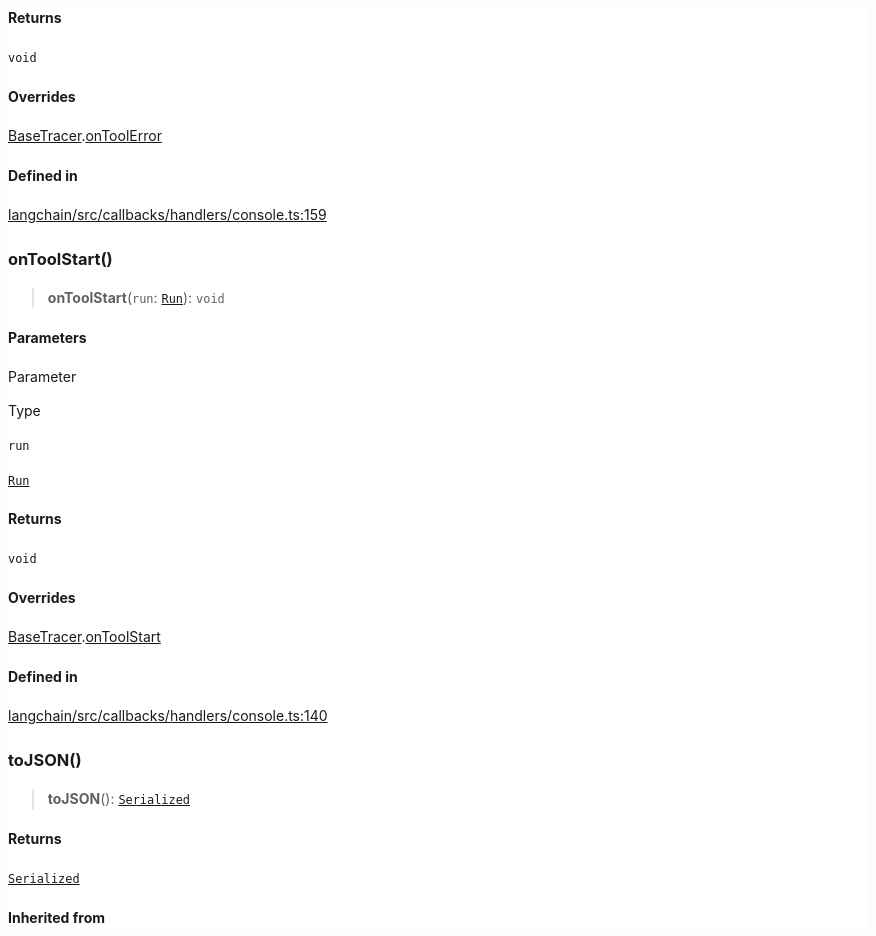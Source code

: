 #### Returns[](#returns-36 "Direct link to Returns")

`void`

#### Overrides[](#overrides-12 "Direct link to Overrides")

[BaseTracer](/docs/api/callbacks/classes/BaseTracer).[onToolError](/docs/api/callbacks/classes/BaseTracer#ontoolerror)

#### Defined in[](#defined-in-49 "Direct link to Defined in")

[langchain/src/callbacks/handlers/console.ts:159](https://github.com/hwchase17/langchainjs/blob/1c1274d/langchain/src/callbacks/handlers/console.ts#L159)

### onToolStart()[](#ontoolstart "Direct link to onToolStart()")

> **onToolStart**(`run`: [`Run`](/docs/api/callbacks/interfaces/Run)): `void`

#### Parameters[](#parameters-32 "Direct link to Parameters")

Parameter

Type

`run`

[`Run`](/docs/api/callbacks/interfaces/Run)

#### Returns[](#returns-37 "Direct link to Returns")

`void`

#### Overrides[](#overrides-13 "Direct link to Overrides")

[BaseTracer](/docs/api/callbacks/classes/BaseTracer).[onToolStart](/docs/api/callbacks/classes/BaseTracer#ontoolstart)

#### Defined in[](#defined-in-50 "Direct link to Defined in")

[langchain/src/callbacks/handlers/console.ts:140](https://github.com/hwchase17/langchainjs/blob/1c1274d/langchain/src/callbacks/handlers/console.ts#L140)

### toJSON()[](#tojson "Direct link to toJSON()")

> **toJSON**(): [`Serialized`](/docs/api/load_serializable/types/Serialized)

#### Returns[](#returns-38 "Direct link to Returns")

[`Serialized`](/docs/api/load_serializable/types/Serialized)

#### Inherited from[](#inherited-from-35 "Direct link to Inherited from")

